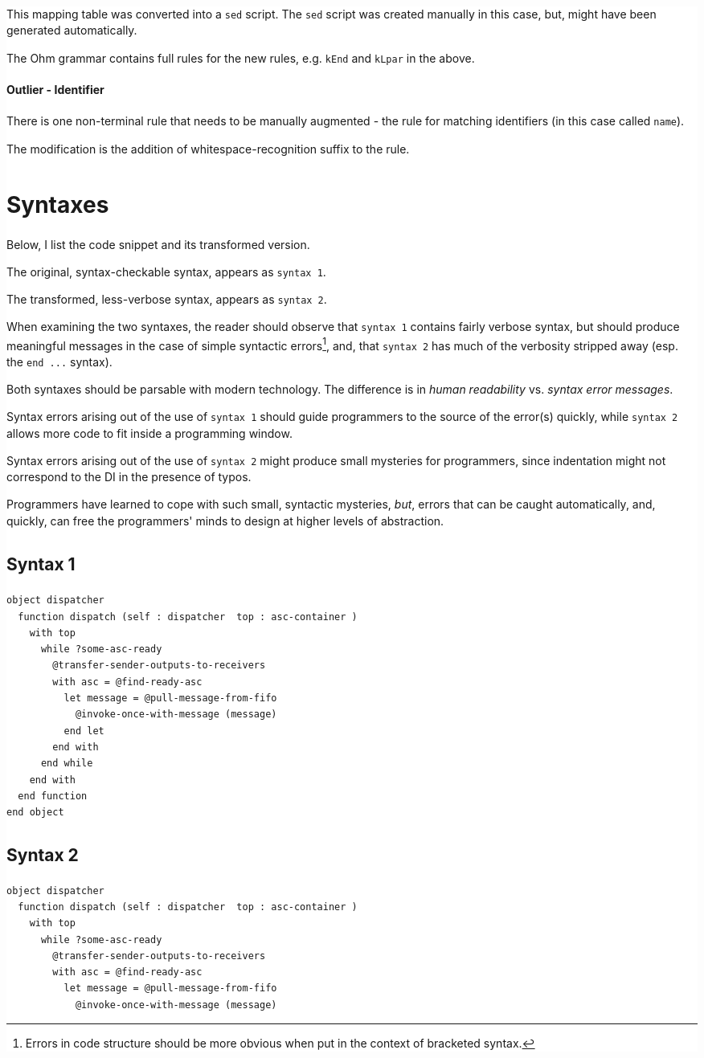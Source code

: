 This mapping table was converted into a `sed` script.  The `sed` script was created manually in this case, but, might have been generated automatically.

The Ohm grammar contains full rules for the new rules, e.g. `kEnd` and `kLpar` in the above.
#### Outlier - Identifier
There is one non-terminal rule that needs to be manually augmented - the rule for matching identifiers (in this case called `name`).

The modification is the addition of whitespace-recognition suffix to the rule.
# Syntaxes
Below, I list the code snippet and its transformed version.

The original, syntax-checkable syntax, appears as `syntax 1`.

The transformed, less-verbose syntax, appears as `syntax 2`.

When examining the two syntaxes, the reader should observe that `syntax 1` contains fairly verbose syntax, but should produce meaningful messages in the case of simple syntactic errors[^8], and, that `syntax 2` has much of the verbosity stripped away (esp. the `end ...` syntax).

[^8]: Errors in code structure should be more obvious when put in the context of bracketed syntax.

Both syntaxes should be parsable with modern technology.  The difference is in *human readability* vs. *syntax error messages*.

Syntax errors arising out of the use of `syntax 1` should guide programmers to the source of the error(s) quickly, while `syntax 2` allows more code to fit inside a programming window.

Syntax errors arising out of the use of `syntax 2` might produce small mysteries for programmers, since indentation might not correspond to the DI in the presence of typos.

Programmers have learned to cope with such small, syntactic mysteries, *but*, errors that can be caught automatically, and, quickly, can free the programmers' minds to design at higher levels of abstraction.

## Syntax 1
```
object dispatcher
  function dispatch (self : dispatcher  top : asc-container )
    with top
      while ?some-asc-ready
        @transfer-sender-outputs-to-receivers
        with asc = @find-ready-asc
          let message = @pull-message-from-fifo
            @invoke-once-with-message (message)
          end let
        end with
      end while
    end with
  end function
end object

```
## Syntax 2
```
object dispatcher
  function dispatch (self : dispatcher  top : asc-container )
    with top
      while ?some-asc-ready
        @transfer-sender-outputs-to-receivers
        with asc = @find-ready-asc
          let message = @pull-message-from-fifo
            @invoke-once-with-message (message)
```

[^1]: GPL means General Purpose Programming Language.  Examples would be Python, JavaScript, C++, C, etc.
[^2]: Simple syntactic errors are often called *typos*.
[^3]: This project was completed in less than one day, for both syntaxes and the writing of this article.
[^4]: PFR (parsing find-and-replace) is a simplistic tool that uses Ohm-JS grammars and JavaScript template strings to parse and rewrite text.
[^5]: DI means Design Intent
[^6]: Inspired by the TXL language and S/SL.  S/SL preceded TXL.
[^7]: Note that it should be possible to write a pre-pass in Ohm-JS to handle this new syntax and mapping table.
[^18]: See JS template string documentation for more details.
[^19]: The Ohm-JS operation, generated by the *glue* tool is called `_glue()`.
[^10]: Semantics code and `return`s are created automatically. The programmer does not need to be concerned with these details.